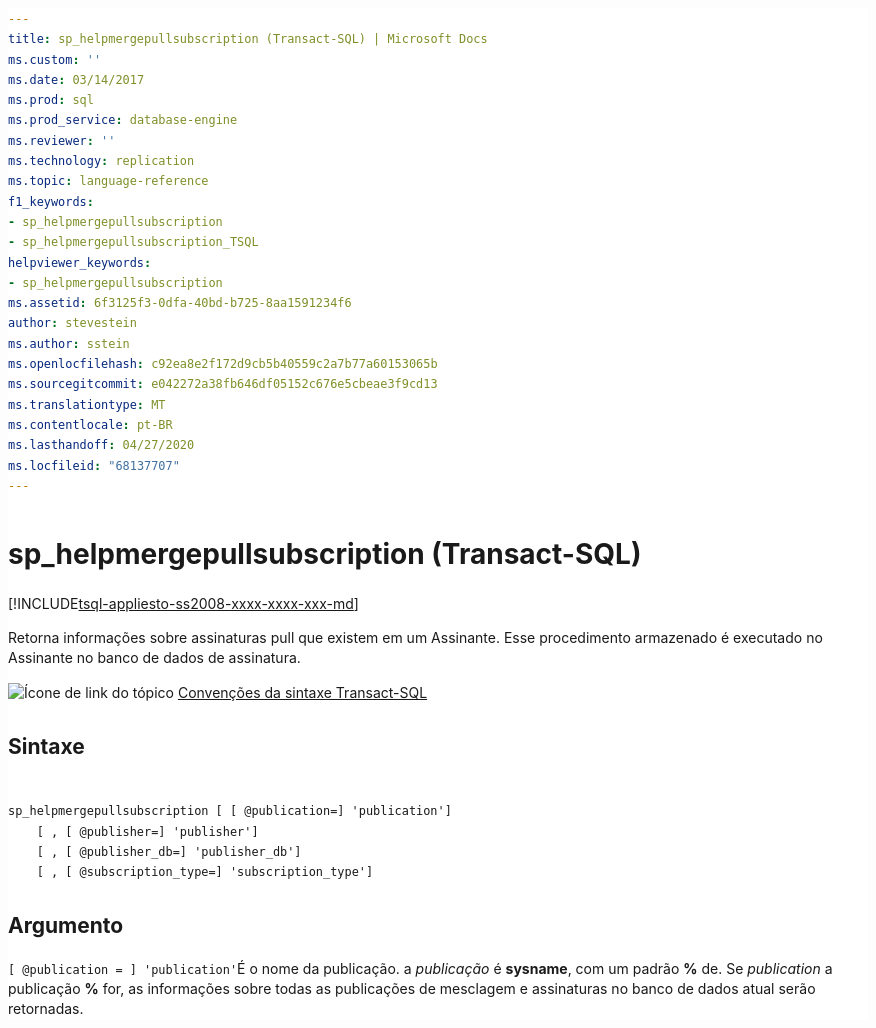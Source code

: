 ```yaml
---
title: sp_helpmergepullsubscription (Transact-SQL) | Microsoft Docs
ms.custom: ''
ms.date: 03/14/2017
ms.prod: sql
ms.prod_service: database-engine
ms.reviewer: ''
ms.technology: replication
ms.topic: language-reference
f1_keywords:
- sp_helpmergepullsubscription
- sp_helpmergepullsubscription_TSQL
helpviewer_keywords:
- sp_helpmergepullsubscription
ms.assetid: 6f3125f3-0dfa-40bd-b725-8aa1591234f6
author: stevestein
ms.author: sstein
ms.openlocfilehash: c92ea8e2f172d9cb5b40559c2a7b77a60153065b
ms.sourcegitcommit: e042272a38fb646df05152c676e5cbeae3f9cd13
ms.translationtype: MT
ms.contentlocale: pt-BR
ms.lasthandoff: 04/27/2020
ms.locfileid: "68137707"
---
```

# <a name="sp_helpmergepullsubscription-transact-sql"></a>sp_helpmergepullsubscription (Transact-SQL)
[!INCLUDE[tsql-appliesto-ss2008-xxxx-xxxx-xxx-md](../../includes/tsql-appliesto-ss2008-xxxx-xxxx-xxx-md.md)]

  Retorna informações sobre assinaturas pull que existem em um Assinante. Esse procedimento armazenado é executado no Assinante no banco de dados de assinatura.  
  
 ![Ícone de link do tópico](../../database-engine/configure-windows/media/topic-link.gif "Ícone de link do tópico") [Convenções da sintaxe Transact-SQL](../../t-sql/language-elements/transact-sql-syntax-conventions-transact-sql.md)  
  
## <a name="syntax"></a>Sintaxe  
  
```  
  
sp_helpmergepullsubscription [ [ @publication=] 'publication']  
    [ , [ @publisher=] 'publisher']  
    [ , [ @publisher_db=] 'publisher_db']  
    [ , [ @subscription_type=] 'subscription_type']  
```  
  
## <a name="argument"></a>Argumento  
`[ @publication = ] 'publication'`É o nome da publicação. a *publicação* é **sysname**, com um padrão **%** de. Se *publication* a publicação **%** for, as informações sobre todas as publicações de mesclagem e assinaturas no banco de dados atual serão retornadas.  
  